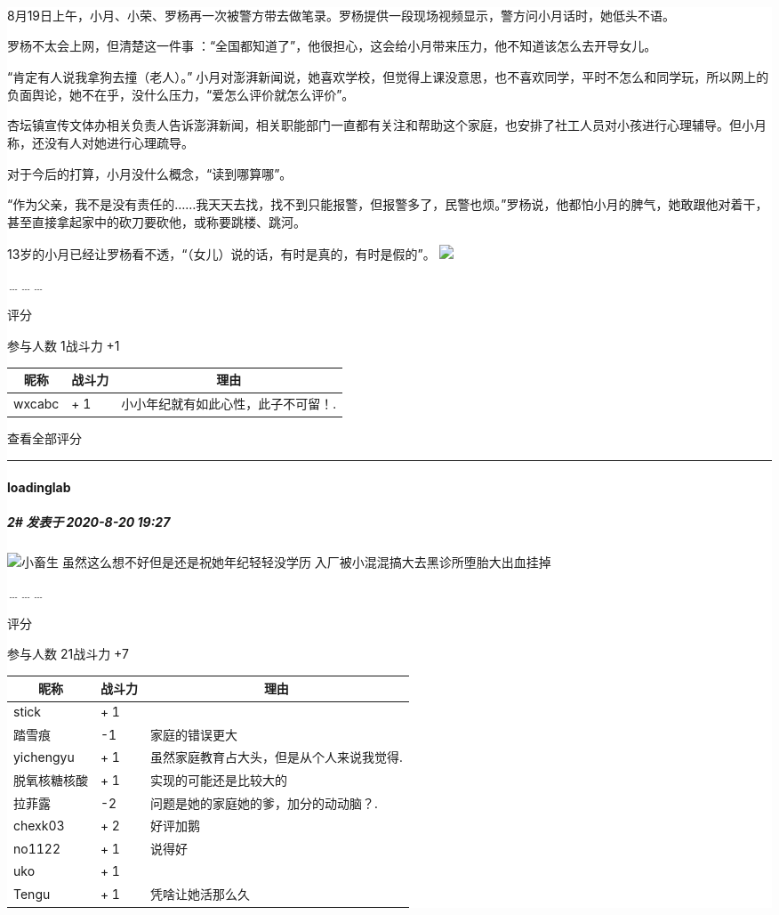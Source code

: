 8月19日上午，小月、小荣、罗杨再一次被警方带去做笔录。罗杨提供一段现场视频显示，警方问小月话时，她低头不语。

罗杨不太会上网，但清楚这一件事 ：“全国都知道了”，他很担心，这会给小月带来压力，他不知道该怎么去开导女儿。

“肯定有人说我拿狗去撞（老人）。” 小月对澎湃新闻说，她喜欢学校，但觉得上课没意思，也不喜欢同学，平时不怎么和同学玩，所以网上的负面舆论，她不在乎，没什么压力，“爱怎么评价就怎么评价”。

杏坛镇宣传文体办相关负责人告诉澎湃新闻，相关职能部门一直都有关注和帮助这个家庭，也安排了社工人员对小孩进行心理辅导。但小月称，还没有人对她进行心理疏导。

对于今后的打算，小月没什么概念，“读到哪算哪”。

“作为父亲，我不是没有责任的……我天天去找，找不到只能报警，但报警多了，民警也烦。”罗杨说，他都怕小月的脾气，她敢跟他对着干，甚至直接拿起家中的砍刀要砍他，或称要跳楼、跳河。

13岁的小月已经让罗杨看不透，“（女儿）说的话，有时是真的，有时是假的”。 <img src="https://r.sinaimg.cn/large/tc/imagecloud_thepaper_cn/2bcd5d5e8f08fca2d903bb6dd9fa08d5.jpeg" referrerpolicy="no-referrer">





﹍﹍﹍

评分





 参与人数 1战斗力 +1

|昵称|战斗力|理由|
|----|---|---|
| wxcabc| + 1|小小年纪就有如此心性，此子不可留！.|



查看全部评分






-----

####  loadinglab  
##### 2#       发表于 2020-8-20 19:27



<img src="https://static.saraba1st.com/image/smiley/face2017/002.png" referrerpolicy="no-referrer">小畜生 虽然这么想不好但是还是祝她年纪轻轻没学历 入厂被小混混搞大去黑诊所堕胎大出血挂掉



﹍﹍﹍

评分





 参与人数 21战斗力 +7

|昵称|战斗力|理由|
|----|---|---|
| stick| + 1||
| 踏雪痕|-1|家庭的错误更大|
| yichengyu| + 1|虽然家庭教育占大头，但是从个人来说我觉得.|
| 脱氧核糖核酸| + 1|实现的可能还是比较大的|
| 拉菲露|-2|问题是她的家庭她的爹，加分的动动脑？.|
| chexk03| + 2|好评加鹅|
| no1122| + 1|说得好|
| uko| + 1||
| Tengu| + 1|凭啥让她活那么久|